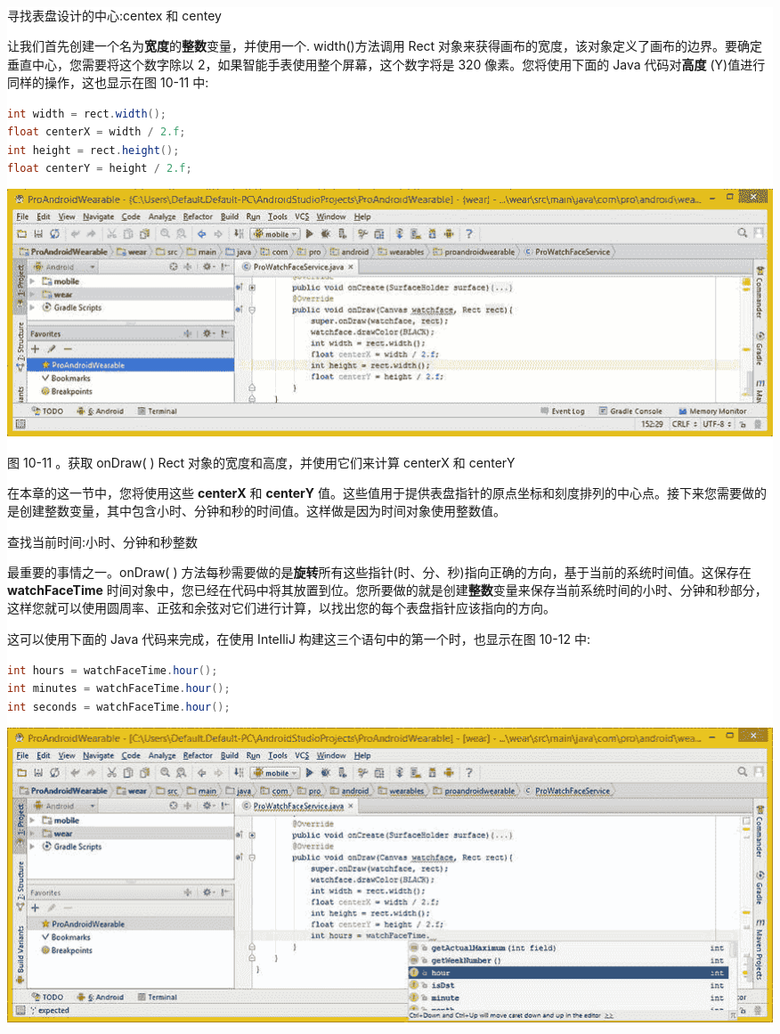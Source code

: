 寻找表盘设计的中心:centex 和 centey

让我们首先创建一个名为**宽度**的**整数**变量，并使用一个. width()方法调用 Rect 对象来获得画布的宽度，该对象定义了画布的边界。要确定垂直中心，您需要将这个数字除以 2，如果智能手表使用整个屏幕，这个数字将是 320 像素。您将使用下面的 Java 代码对**高度** (Y)值进行同样的操作，这也显示在图 10-11 中:

```java
int width = rect.width();
float centerX = width / 2.f;
int height = rect.height();
float centerY = height / 2.f;
```

![9781430265504_Fig10-11.jpg](img/image00633.jpeg)

图 10-11 。获取 onDraw( ) Rect 对象的宽度和高度，并使用它们来计算 centerX 和 centerY

在本章的这一节中，您将使用这些 **centerX** 和 **centerY** 值。这些值用于提供表盘指针的原点坐标和刻度排列的中心点。接下来您需要做的是创建整数变量，其中包含小时、分钟和秒的时间值。这样做是因为时间对象使用整数值。

查找当前时间:小时、分钟和秒整数

最重要的事情之一。onDraw( ) 方法每秒需要做的是**旋转**所有这些指针(时、分、秒)指向正确的方向，基于当前的系统时间值。这保存在 **watchFaceTime** 时间对象中，您已经在代码中将其放置到位。您所要做的就是创建**整数**变量来保存当前系统时间的小时、分钟和秒部分，这样您就可以使用圆周率、正弦和余弦对它们进行计算，以找出您的每个表盘指针应该指向的方向。

这可以使用下面的 Java 代码来完成，在使用 IntelliJ 构建这三个语句中的第一个时，也显示在图 10-12 中:

```java
int hours = watchFaceTime.hour();
int minutes = watchFaceTime.hour();
int seconds = watchFaceTime.hour();
```

![9781430265504_Fig10-12.jpg](img/image00634.jpeg)
